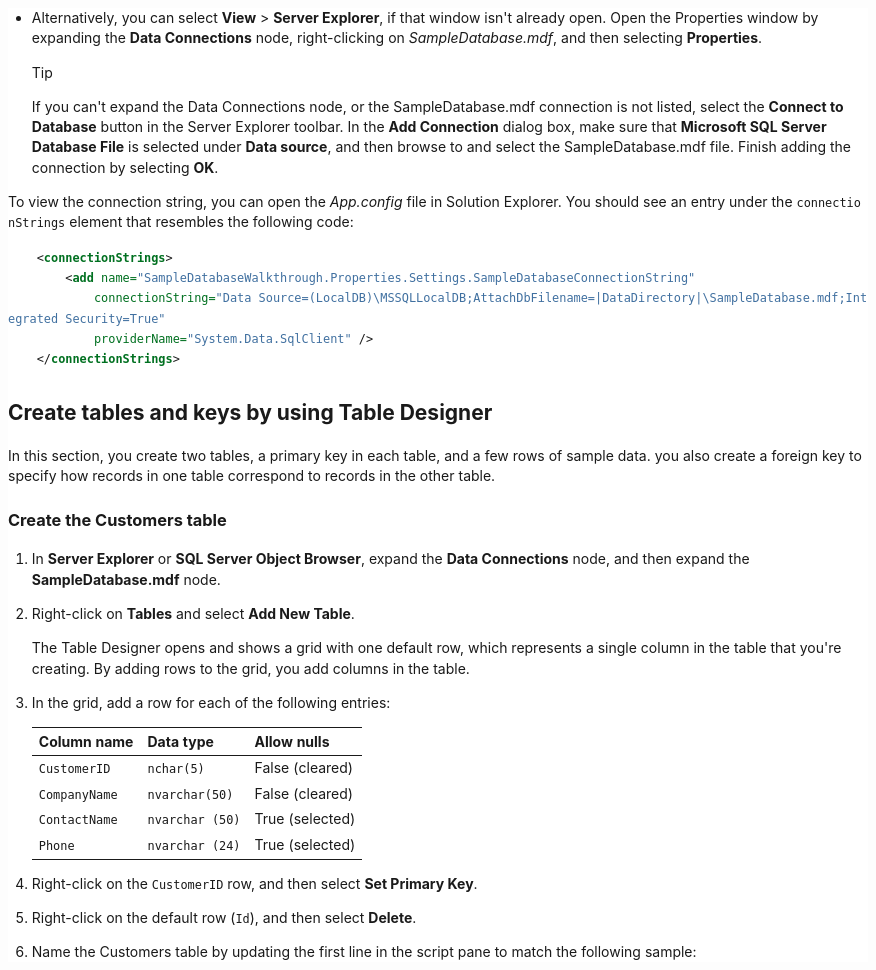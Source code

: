 - Alternatively, you can select **View** > **Server Explorer**, if that window isn't already open. Open the Properties window by expanding the **Data Connections** node, right-clicking on *SampleDatabase.mdf*, and then selecting **Properties**.

  > [!TIP]
  > If you can't expand the Data Connections node, or the SampleDatabase.mdf connection is not listed, select the **Connect to Database** button in the Server Explorer toolbar. In the **Add Connection** dialog box, make sure that **Microsoft SQL Server Database File** is selected under **Data source**, and then browse to and select the SampleDatabase.mdf file. Finish adding the connection by selecting **OK**.

To view the connection string, you can open the *App.config* file in Solution Explorer. You should see an entry under the `connectionStrings` element that resembles the following code:

```xml
    <connectionStrings>
        <add name="SampleDatabaseWalkthrough.Properties.Settings.SampleDatabaseConnectionString"
            connectionString="Data Source=(LocalDB)\MSSQLLocalDB;AttachDbFilename=|DataDirectory|\SampleDatabase.mdf;Integrated Security=True"
            providerName="System.Data.SqlClient" />
    </connectionStrings>
```

## Create tables and keys by using Table Designer

In this section, you create two tables, a primary key in each table, and a few rows of sample data. you also create a foreign key to specify how records in one table correspond to records in the other table.

### Create the Customers table

1. In **Server Explorer** or **SQL Server Object Browser**, expand the **Data Connections** node, and then expand the **SampleDatabase.mdf** node.

2. Right-click on **Tables** and select **Add New Table**.

   The Table Designer opens and shows a grid with one default row, which represents a single column in the table that you're creating. By adding rows to the grid, you add columns in the table.

3. In the grid, add a row for each of the following entries:

   |Column name|Data type|Allow nulls|
   |-----------------|---------------|-----------------|
   |`CustomerID`|`nchar(5)`|False (cleared)|
   |`CompanyName`|`nvarchar(50)`|False (cleared)|
   |`ContactName`|`nvarchar (50)`|True (selected)|
   |`Phone`|`nvarchar (24)`|True (selected)|

4. Right-click on the `CustomerID` row, and then select **Set Primary Key**.

5. Right-click on the default row (`Id`), and then select **Delete**.

6. Name the Customers table by updating the first line in the script pane to match the following sample:
